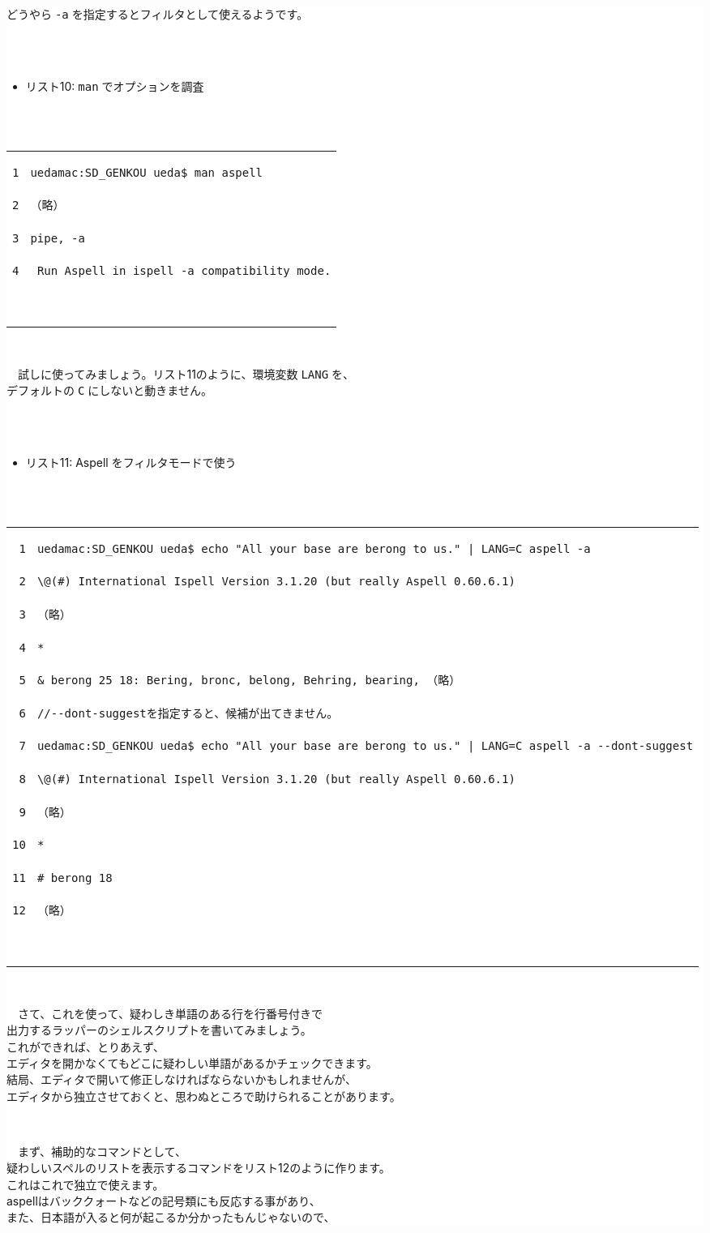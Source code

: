 どうやら <tt class="docutils literal"><span class="pre">-a</span></tt> を指定するとフィルタとして使えるようです。</p><br />
<ul class="simple"><br />
<li>リスト10: <tt class="docutils literal"><span class="pre">man</span></tt> でオプションを調査</li><br />
</ul><br />
<div class="highlight-bash"><table class="highlighttable"><tr><td class="linenos"><div class="linenodiv"><pre>1<br />
2<br />
3<br />
4</pre></div></td><td class="code"><div class="highlight"><pre>uedamac:SD_GENKOU ueda<span class="nv">$ </span>man aspell<br />
（略）<br />
pipe, -a<br />
 Run Aspell in ispell -a compatibility mode.<br />
</pre></div><br />
</td></tr></table></div><br />
<p>　試しに使ってみましょう。リスト11のように、環境変数 <tt class="docutils literal"><span class="pre">LANG</span></tt> を、<br />
デフォルトの <tt class="docutils literal"><span class="pre">C</span></tt> にしないと動きません。</p><br />
<ul class="simple"><br />
<li>リスト11: Aspell をフィルタモードで使う</li><br />
</ul><br />
<div class="highlight-bash"><table class="highlighttable"><tr><td class="linenos"><div class="linenodiv"><pre> 1<br />
 2<br />
 3<br />
 4<br />
 5<br />
 6<br />
 7<br />
 8<br />
 9<br />
10<br />
11<br />
12</pre></div></td><td class="code"><div class="highlight"><pre>uedamac:SD_GENKOU ueda<span class="nv">$ </span><span class="nb">echo</span> <span class="s2">&quot;All your base are berong to us.&quot;</span> | <span class="nv">LANG</span><span class="o">=</span>C aspell -a<br />
\@<span class="o">(</span><span class="c">#) International Ispell Version 3.1.20 (but really Aspell 0.60.6.1)</span><br />
（略）<br />
*<br />
&amp; berong 25 18: Bering, bronc, belong, Behring, bearing, （略）<br />
//--dont-suggestを指定すると、候補が出てきません。<br />
uedamac:SD_GENKOU ueda<span class="nv">$ </span><span class="nb">echo</span> <span class="s2">&quot;All your base are berong to us.&quot;</span> | <span class="nv">LANG</span><span class="o">=</span>C aspell -a --dont-suggest<br />
\@<span class="o">(</span><span class="c">#) International Ispell Version 3.1.20 (but really Aspell 0.60.6.1)</span><br />
（略）<br />
*<br />
<span class="c"># berong 18</span><br />
（略）<br />
</pre></div><br />
</td></tr></table></div><br />
<p>　さて、これを使って、疑わしき単語のある行を行番号付きで<br />
出力するラッパーのシェルスクリプトを書いてみましょう。<br />
これができれば、とりあえず、<br />
エディタを開かなくてもどこに疑わしい単語があるかチェックできます。<br />
結局、エディタで開いて修正しなければならないかもしれませんが、<br />
エディタから独立させておくと、思わぬところで助けられることがあります。</p><br />
<p>　まず、補助的なコマンドとして、<br />
疑わしいスペルのリストを表示するコマンドをリスト12のように作ります。<br />
これはこれで独立で使えます。<br />
aspellはバッククォートなどの記号類にも反応する事があり、<br />
また、日本語が入ると何が起こるか分かったもんじゃないので、<br />